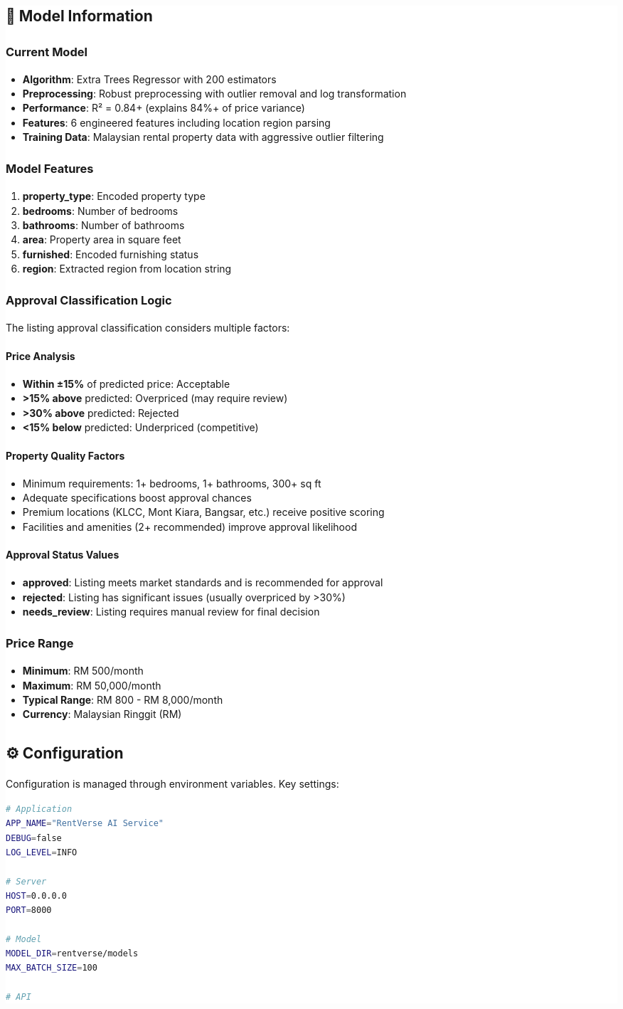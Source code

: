 ## 🧠 Model Information

### Current Model
- **Algorithm**: Extra Trees Regressor with 200 estimators
- **Preprocessing**: Robust preprocessing with outlier removal and log transformation
- **Performance**: R² = 0.84+ (explains 84%+ of price variance)
- **Features**: 6 engineered features including location region parsing
- **Training Data**: Malaysian rental property data with aggressive outlier filtering

### Model Features
1. **property_type**: Encoded property type
2. **bedrooms**: Number of bedrooms
3. **bathrooms**: Number of bathrooms  
4. **area**: Property area in square feet
5. **furnished**: Encoded furnishing status
6. **region**: Extracted region from location string

### Approval Classification Logic
The listing approval classification considers multiple factors:

#### Price Analysis
- **Within ±15%** of predicted price: Acceptable
- **>15% above** predicted: Overpriced (may require review)
- **>30% above** predicted: Rejected
- **<15% below** predicted: Underpriced (competitive)

#### Property Quality Factors
- Minimum requirements: 1+ bedrooms, 1+ bathrooms, 300+ sq ft
- Adequate specifications boost approval chances
- Premium locations (KLCC, Mont Kiara, Bangsar, etc.) receive positive scoring
- Facilities and amenities (2+ recommended) improve approval likelihood

#### Approval Status Values
- **approved**: Listing meets market standards and is recommended for approval
- **rejected**: Listing has significant issues (usually overpriced by >30%)
- **needs_review**: Listing requires manual review for final decision

### Price Range
- **Minimum**: RM 500/month
- **Maximum**: RM 50,000/month
- **Typical Range**: RM 800 - RM 8,000/month
- **Currency**: Malaysian Ringgit (RM)

## ⚙️ Configuration

Configuration is managed through environment variables. Key settings:

```bash
# Application
APP_NAME="RentVerse AI Service"
DEBUG=false
LOG_LEVEL=INFO

# Server
HOST=0.0.0.0
PORT=8000

# Model
MODEL_DIR=rentverse/models
MAX_BATCH_SIZE=100

# API
```